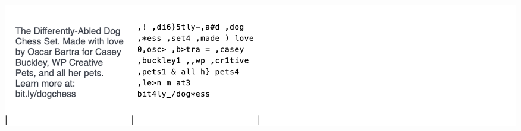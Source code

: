 | <img src="./images/braille/plain.png" width="200" alt="El text 'El Joc d'Escacs de Gossos amb Capacitats Diferents. Fet amb amor per Oscar Bartra per a Casey Buckley, WP Creative Pets, i tots els seus mascotes. Aprèn més a: bit.ly/dogchess'" /> | <img src="./images/braille/contracted.png" width="200" alt="Braille contractat amb la corresponent traducció: ',! ,di6}5tly-,a#d ,dog ,*ess , set4 ,made ) love 0,osc> ,b>tra = ,casey ,buckley1 ,,wp ,cr1tive ,pets1 & all h} pets4 ,le>n m at3 bit4ly_/dog*ess'" /> |